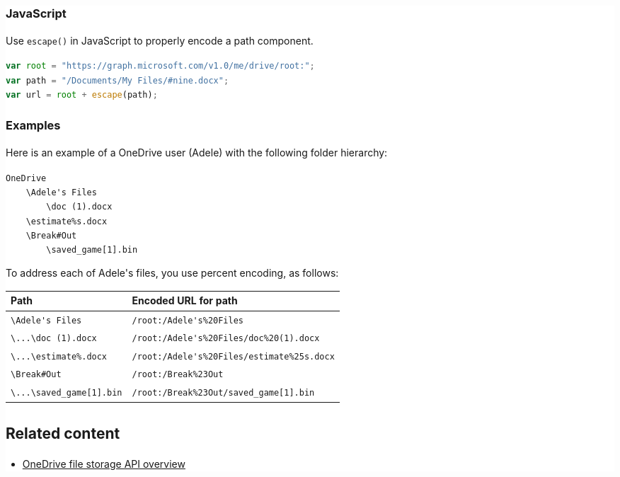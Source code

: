 ### JavaScript

Use `escape()` in JavaScript to properly encode a path component.

```javascript
var root = "https://graph.microsoft.com/v1.0/me/drive/root:";
var path = "/Documents/My Files/#nine.docx";
var url = root + escape(path);
```

### Examples

Here is an example of a OneDrive user (Adele) with the following folder hierarchy:
```
OneDrive
	\Adele's Files
		\doc (1).docx
    \estimate%s.docx
	\Break#Out
		\saved_game[1].bin
```

To address each of Adele's files, you use percent encoding, as follows:

| Path                     | Encoded URL for path                      |
|:-------------------------|:------------------------------------------|
| `\Adele's Files`          | `/root:/Adele's%20Files`                   |
| `\...\doc (1).docx`      | `/root:/Adele's%20Files/doc%20(1).docx`    |
| `\...\estimate%.docx`    | `/root:/Adele's%20Files/estimate%25s.docx` |
| `\Break#Out`             | `/root:/Break%23Out`                      |
| `\...\saved_game[1].bin` | `/root:/Break%23Out/saved_game[1].bin`    |

## Related content

- [OneDrive file storage API overview](onedrive-concept-overview.md)